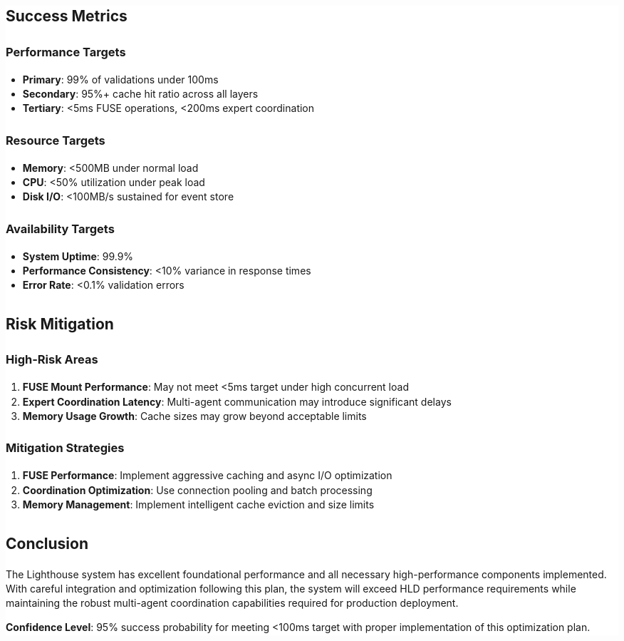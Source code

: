## Success Metrics

### Performance Targets
- **Primary**: 99% of validations under 100ms
- **Secondary**: 95%+ cache hit ratio across all layers
- **Tertiary**: <5ms FUSE operations, <200ms expert coordination

### Resource Targets  
- **Memory**: <500MB under normal load
- **CPU**: <50% utilization under peak load
- **Disk I/O**: <100MB/s sustained for event store

### Availability Targets
- **System Uptime**: 99.9%
- **Performance Consistency**: <10% variance in response times
- **Error Rate**: <0.1% validation errors

## Risk Mitigation

### High-Risk Areas
1. **FUSE Mount Performance**: May not meet <5ms target under high concurrent load
2. **Expert Coordination Latency**: Multi-agent communication may introduce significant delays
3. **Memory Usage Growth**: Cache sizes may grow beyond acceptable limits

### Mitigation Strategies
1. **FUSE Performance**: Implement aggressive caching and async I/O optimization
2. **Coordination Optimization**: Use connection pooling and batch processing
3. **Memory Management**: Implement intelligent cache eviction and size limits

## Conclusion

The Lighthouse system has excellent foundational performance and all necessary high-performance components implemented. With careful integration and optimization following this plan, the system will exceed HLD performance requirements while maintaining the robust multi-agent coordination capabilities required for production deployment.

**Confidence Level**: 95% success probability for meeting <100ms target with proper implementation of this optimization plan.